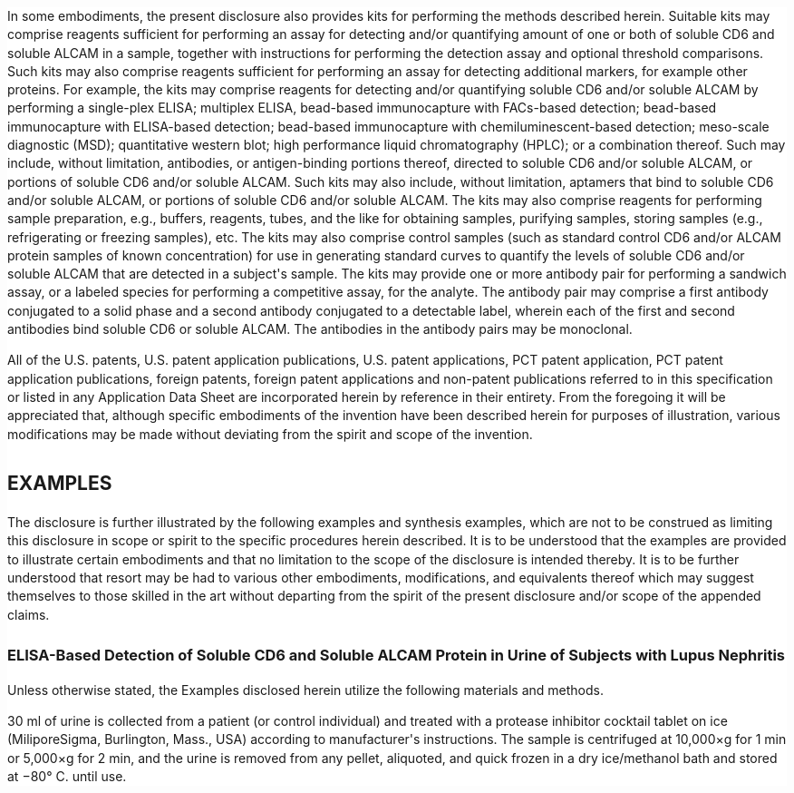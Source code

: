 In some embodiments, the present disclosure also provides kits for performing the methods described herein. Suitable kits may comprise reagents sufficient for performing an assay for detecting and/or quantifying amount of one or both of soluble CD6 and soluble ALCAM in a sample, together with instructions for performing the detection assay and optional threshold comparisons. Such kits may also comprise reagents sufficient for performing an assay for detecting additional markers, for example other proteins. For example, the kits may comprise reagents for detecting and/or quantifying soluble CD6 and/or soluble ALCAM by performing a single-plex ELISA; multiplex ELISA, bead-based immunocapture with FACs-based detection; bead-based immunocapture with ELISA-based detection; bead-based immunocapture with chemiluminescent-based detection; meso-scale diagnostic (MSD); quantitative western blot; high performance liquid chromatography (HPLC); or a combination thereof. Such may include, without limitation, antibodies, or antigen-binding portions thereof, directed to soluble CD6 and/or soluble ALCAM, or portions of soluble CD6 and/or soluble ALCAM. Such kits may also include, without limitation, aptamers that bind to soluble CD6 and/or soluble ALCAM, or portions of soluble CD6 and/or soluble ALCAM. The kits may also comprise reagents for performing sample preparation, e.g., buffers, reagents, tubes, and the like for obtaining samples, purifying samples, storing samples (e.g., refrigerating or freezing samples), etc. The kits may also comprise control samples (such as standard control CD6 and/or ALCAM protein samples of known concentration) for use in generating standard curves to quantify the levels of soluble CD6 and/or soluble ALCAM that are detected in a subject's sample. The kits may provide one or more antibody pair for performing a sandwich assay, or a labeled species for performing a competitive assay, for the analyte. The antibody pair may comprise a first antibody conjugated to a solid phase and a second antibody conjugated to a detectable label, wherein each of the first and second antibodies bind soluble CD6 or soluble ALCAM. The antibodies in the antibody pairs may be monoclonal.

All of the U.S. patents, U.S. patent application publications, U.S. patent applications, PCT patent application, PCT patent application publications, foreign patents, foreign patent applications and non-patent publications referred to in this specification or listed in any Application Data Sheet are incorporated herein by reference in their entirety. From the foregoing it will be appreciated that, although specific embodiments of the invention have been described herein for purposes of illustration, various modifications may be made without deviating from the spirit and scope of the invention.

## EXAMPLES

The disclosure is further illustrated by the following examples and synthesis examples, which are not to be construed as limiting this disclosure in scope or spirit to the specific procedures herein described. It is to be understood that the examples are provided to illustrate certain embodiments and that no limitation to the scope of the disclosure is intended thereby. It is to be further understood that resort may be had to various other embodiments, modifications, and equivalents thereof which may suggest themselves to those skilled in the art without departing from the spirit of the present disclosure and/or scope of the appended claims.

### ELISA-Based Detection of Soluble CD6 and Soluble ALCAM Protein in Urine of Subjects with Lupus Nephritis

Unless otherwise stated, the Examples disclosed herein utilize the following materials and methods.

30 ml of urine is collected from a patient (or control individual) and treated with a protease inhibitor cocktail tablet on ice (MiliporeSigma, Burlington, Mass., USA) according to manufacturer's instructions. The sample is centrifuged at 10,000×g for 1 min or 5,000×g for 2 min, and the urine is removed from any pellet, aliquoted, and quick frozen in a dry ice/methanol bath and stored at −80° C. until use.
